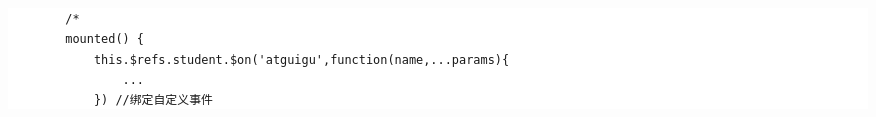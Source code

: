 ```vue
		/*
		mounted() {
			this.$refs.student.$on('atguigu',function(name,...params){
				...
			}) //绑定自定义事件
